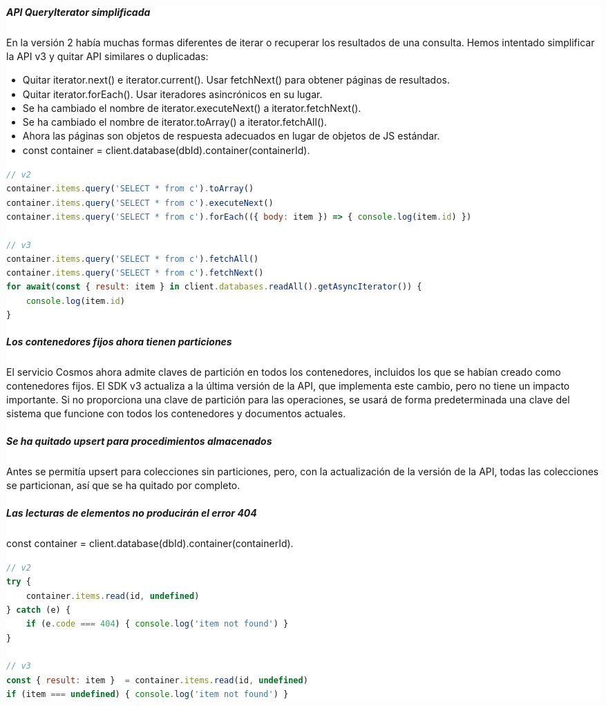 ##### <a name="simplified-queryiterator-api"></a>API QueryIterator simplificada
En la versión 2 había muchas formas diferentes de iterar o recuperar los resultados de una consulta. Hemos intentado simplificar la API v3 y quitar API similares o duplicadas:

* Quitar iterator.next() e iterator.current(). Usar fetchNext() para obtener páginas de resultados.
* Quitar iterator.forEach(). Usar iteradores asincrónicos en su lugar.
* Se ha cambiado el nombre de iterator.executeNext() a iterator.fetchNext().
* Se ha cambiado el nombre de iterator.toArray() a iterator.fetchAll().
* Ahora las páginas son objetos de respuesta adecuados en lugar de objetos de JS estándar.
* const container = client.database(dbId).container(containerId).

``` js
// v2
container.items.query('SELECT * from c').toArray()
container.items.query('SELECT * from c').executeNext()
container.items.query('SELECT * from c').forEach(({ body: item }) => { console.log(item.id) })

// v3
container.items.query('SELECT * from c').fetchAll()
container.items.query('SELECT * from c').fetchNext()
for await(const { result: item } in client.databases.readAll().getAsyncIterator()) {
    console.log(item.id)
}
```

##### <a name="fixed-containers-are-now-partitioned"></a>Los contenedores fijos ahora tienen particiones
El servicio Cosmos ahora admite claves de partición en todos los contenedores, incluidos los que se habían creado como contenedores fijos. El SDK v3 actualiza a la última versión de la API, que implementa este cambio, pero no tiene un impacto importante. Si no proporciona una clave de partición para las operaciones, se usará de forma predeterminada una clave del sistema que funcione con todos los contenedores y documentos actuales.

##### <a name="upsert-removed-for-stored-procedures"></a>Se ha quitado upsert para procedimientos almacenados
Antes se permitía upsert para colecciones sin particiones, pero, con la actualización de la versión de la API, todas las colecciones se particionan, así que se ha quitado por completo.

##### <a name="item-reads-will-not-throw-on-404"></a>Las lecturas de elementos no producirán el error 404
const container = client.database(dbId).container(containerId).

``` js
// v2
try {
    container.items.read(id, undefined)
} catch (e) {
    if (e.code === 404) { console.log('item not found') }
}

// v3
const { result: item }  = container.items.read(id, undefined)
if (item === undefined) { console.log('item not found') }
```
